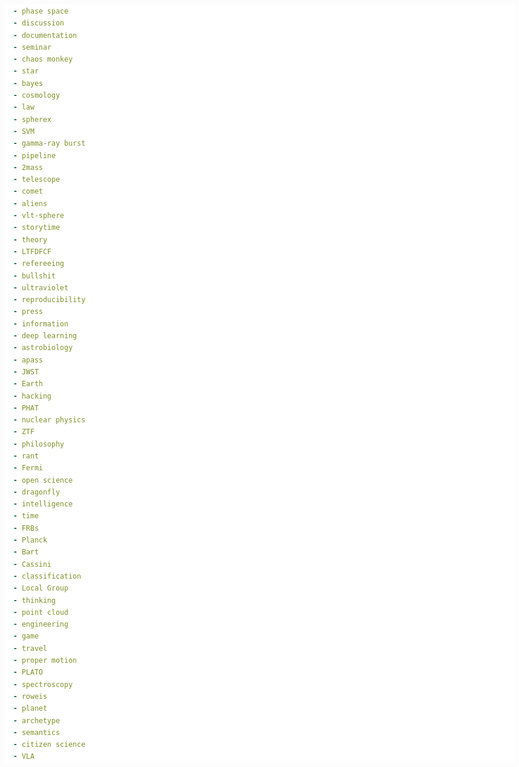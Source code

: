 ```yaml
  - phase space
  - discussion
  - documentation
  - seminar
  - chaos monkey
  - star
  - bayes
  - cosmology
  - law
  - spherex
  - SVM
  - gamma-ray burst
  - pipeline
  - 2mass
  - telescope
  - comet
  - aliens
  - vlt-sphere
  - storytime
  - theory
  - LTFDFCF
  - refereeing
  - bullshit
  - ultraviolet
  - reproducibility
  - press
  - information
  - deep learning
  - astrobiology
  - apass
  - JWST
  - Earth
  - hacking
  - PHAT
  - nuclear physics
  - ZTF
  - philosophy
  - rant
  - Fermi
  - open science
  - dragonfly
  - intelligence
  - time
  - FRBs
  - Planck
  - Bart
  - Cassini
  - classification
  - Local Group
  - thinking
  - point cloud
  - engineering
  - game
  - travel
  - proper motion
  - PLATO
  - spectroscopy
  - roweis
  - planet
  - archetype
  - semantics
  - citizen science
  - VLA
```